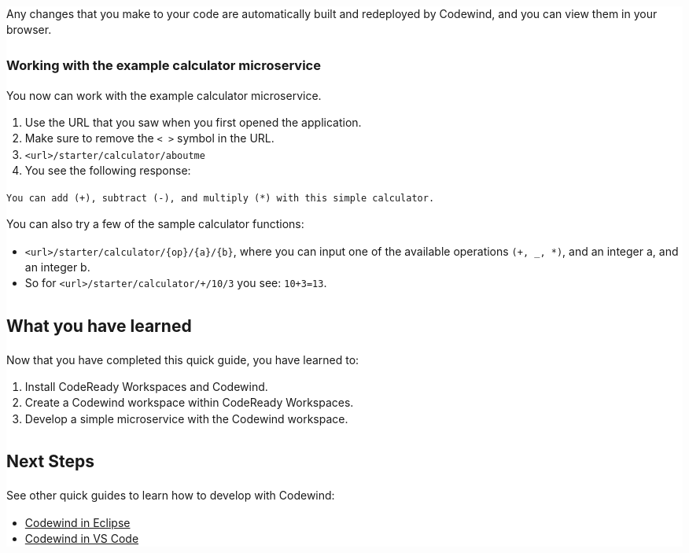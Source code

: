 ```java
```

Any changes that you make to your code are automatically built and redeployed by Codewind, and you can view them in your browser.

### Working with the example calculator microservice
You now can work with the example calculator microservice.

1. Use the URL that you saw when you first opened the application.
2. Make sure to remove the `< >` symbol in the URL.
3. `<url>/starter/calculator/aboutme`
4. You see the following response:

```
You can add (+), subtract (-), and multiply (*) with this simple calculator.
```

You can also try a few of the sample calculator functions:

* `<url>/starter/calculator/{op}/{a}/{b}`, where you can input one of the available operations `(+, _, *)`, and an integer a, and an integer b.
* So for `<url>/starter/calculator/+/10/3` you see: `10+3=13`.

## What you have learned
Now that you have completed this quick guide, you have learned to:

1. Install CodeReady Workspaces and Codewind.
2. Create a Codewind workspace within CodeReady Workspaces. 
3. Develop a simple microservice with the Codewind workspace. 

## Next Steps
See other quick guides to learn how to develop with Codewind:

* [Codewind in Eclipse](codewind-eclipse-quick-guide.html)
* [Codewind in VS Code](https://www.eclipse.org/codewind/codewind-vscode-quick-guide.html)